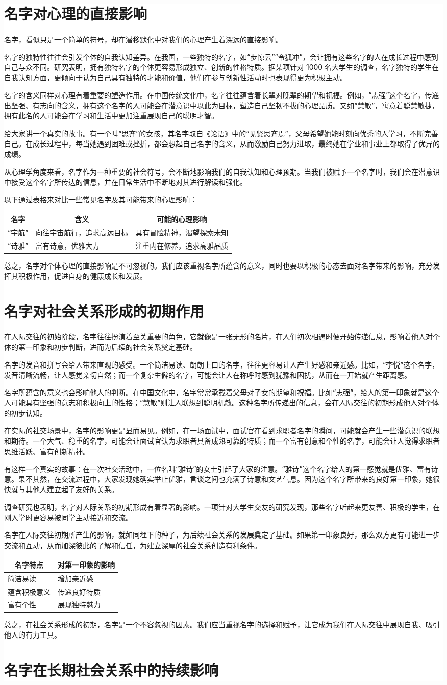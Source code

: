 # 名字对心理的直接影响

名字，看似只是一个简单的符号，却在潜移默化中对我们的心理产生着深远的直接影响。

名字的独特性往往会引发个体的自我认知差异。在我国，一些独特的名字，如“步惊云”“令狐冲”，会让拥有这些名字的人在成长过程中感到自己与众不同。研究表明，拥有独特名字的个体更容易形成独立、创新的性格特质。据某项针对 1000 名大学生的调查，名字独特的学生在自我认知方面，更倾向于认为自己具有独特的才能和价值，他们在参与创新性活动时也表现得更为积极主动。

名字的含义同样对心理有着重要的塑造作用。在中国传统文化中，名字往往蕴含着长辈对晚辈的期望和祝福。例如，“志强”这个名字，传递出坚强、有志向的含义，拥有这个名字的人可能会在潜意识中以此为目标，塑造自己坚韧不拔的心理品质。又如“慧敏”，寓意着聪慧敏捷，拥有此名的人可能会在学习和生活中更加注重展现自己的聪明才智。

给大家讲一个真实的故事。有一个叫“思齐”的女孩，其名字取自《论语》中的“见贤思齐焉”，父母希望她能时刻向优秀的人学习，不断完善自己。在成长过程中，每当她遇到困难或挫折，都会想起自己名字的含义，从而激励自己努力进取，最终她在学业和事业上都取得了优异的成绩。

从心理学角度来看，名字作为一种重要的社会符号，会不断地影响我们的自我认知和心理预期。当我们被赋予一个名字时，我们会在潜意识中接受这个名字所传达的信息，并在日常生活中不断地对其进行解读和强化。

以下通过表格来对比一些常见名字及其可能带来的心理影响：

|名字|含义|可能的心理影响|
|---|---|---|
|“宇航”|向往宇宙航行，追求高远目标|具有冒险精神，渴望探索未知|
|“诗雅”|富有诗意，优雅大方|注重内在修养，追求高雅品质|

总之，名字对个体心理的直接影响是不可忽视的。我们应该重视名字所蕴含的意义，同时也要以积极的心态去面对名字带来的影响，充分发挥其积极作用，促进自身的健康成长和发展。 
# 名字对社会关系形成的初期作用

在人际交往的初始阶段，名字往往扮演着至关重要的角色，它就像是一张无形的名片，在人们初次相遇时便开始传递信息，影响着他人对个体的第一印象和初步判断，进而为后续的社会关系奠定基础。

名字的发音和拼写会给人带来直观的感受。一个简洁易读、朗朗上口的名字，往往更容易让人产生好感和亲近感。比如，“李悦”这个名字，发音清晰流畅，让人感觉亲切自然；而一个复杂生僻的名字，可能会让人在称呼时感到犹豫和困扰，从而在一开始就产生距离感。

名字所蕴含的意义也会影响他人的判断。在中国文化中，名字常常承载着父母对子女的期望和祝福。比如“志强”，给人的第一印象就是这个人可能具有坚强的意志和积极向上的性格；“慧敏”则让人联想到聪明机敏。这种名字所传递出的信息，会在人际交往的初期形成他人对个体的初步认知。

在实际的社交场景中，名字的影响更是显而易见。例如，在一场面试中，面试官在看到求职者名字的瞬间，可能就会产生一些潜意识的联想和期待。一个大气、稳重的名字，可能会让面试官认为求职者具备成熟可靠的特质；而一个富有创意和个性的名字，可能会让人觉得求职者思维活跃、富有创新精神。

有这样一个真实的故事：在一次社交活动中，一位名叫“雅诗”的女士引起了大家的注意。“雅诗”这个名字给人的第一感觉就是优雅、富有诗意。果不其然，在交流过程中，大家发现她确实举止优雅，言谈之间也充满了诗意和文艺气息。因为这个名字所带来的良好第一印象，她很快就与其他人建立起了友好的关系。

调查研究也表明，名字对人际关系的初期形成有着显著的影响。一项针对大学生交友的研究发现，那些名字听起来更友善、积极的学生，在刚入学时更容易被同学主动接近和交流。

名字在人际交往初期所产生的影响，就如同埋下的种子，为后续社会关系的发展奠定了基础。如果第一印象良好，那么双方更有可能进一步交流和互动，从而加深彼此的了解和信任，为建立深厚的社会关系创造有利条件。

|名字特点|对第一印象的影响|
|----|----|
|简洁易读|增加亲近感|
|蕴含积极意义|传递良好特质|
|富有个性|展现独特魅力|

总之，在社会关系形成的初期，名字是一个不容忽视的因素。我们应当重视名字的选择和赋予，让它成为我们在人际交往中展现自我、吸引他人的有力工具。 
# 名字在长期社会关系中的持续影响
